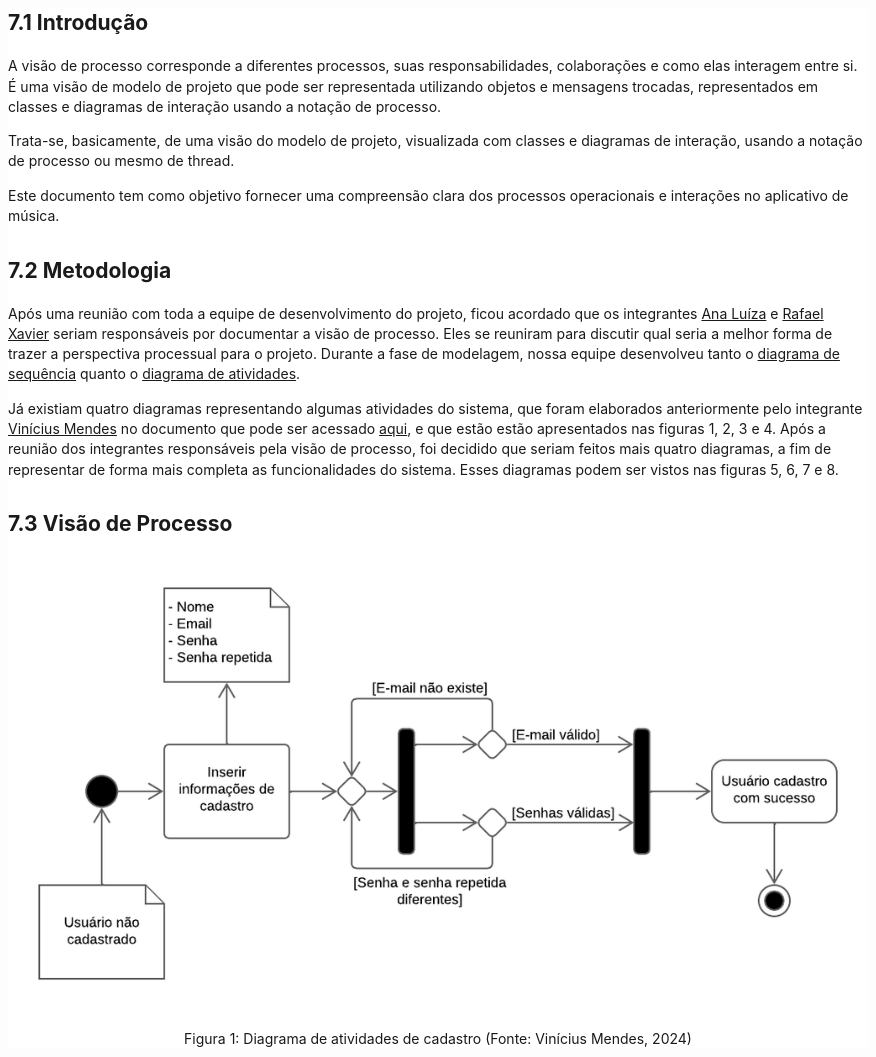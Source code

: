## 7.1 Introdução

A visão de processo corresponde a diferentes processos, suas responsabilidades, colaborações e como elas interagem entre si. É uma visão de modelo de projeto que pode ser representada utilizando objetos e mensagens trocadas, representados em classes e diagramas de interação usando a notação de processo.

Trata-se, basicamente, de uma visão do modelo de projeto, visualizada com classes e diagramas de interação, usando a notação de processo ou mesmo de thread.

Este documento tem como objetivo fornecer uma compreensão clara dos processos operacionais e interações no aplicativo de música.

## 7.2 Metodologia

Após uma reunião com toda a equipe de desenvolvimento do projeto, ficou acordado que os integrantes [Ana Luíza](https://github.com/analuizargds) e [Rafael Xavier](https://github.com/rafaelxavierr) seriam responsáveis por documentar a visão de processo. Eles se reuniram para discutir qual seria a melhor forma de trazer a perspectiva processual para o projeto. Durante a fase de modelagem, nossa equipe desenvolveu tanto o [diagrama de sequência](https://unbarqdsw2024-1.github.io/2024.1_G2_My_Music/Modelagem/diagramaSequencia/) quanto o [diagrama de atividades](https://unbarqdsw2024-1.github.io/2024.1_G2_My_Music/Modelagem/diagramaAtividades/).  

Já existiam quatro diagramas representando algumas atividades do sistema, que foram elaborados anteriormente pelo integrante [Vinícius Mendes](https://github.com/yabamiah) no documento que pode ser acessado [aqui](https://github.com/UnBArqDsw2024-1/2024.1_G2_My_Music/blob/main/docs/Modelagem/diagramaAtividades.md), e que estão estão apresentados nas figuras 1, 2, 3 e 4. Após a reunião dos integrantes responsáveis pela visão de processo, foi decidido que seriam feitos mais quatro diagramas, a fim de representar de forma mais completa as funcionalidades do sistema. Esses diagramas podem ser vistos nas figuras 5, 6, 7 e 8.

## 7.3 Visão de Processo

<div style="text-align: center">
  <img src="../../Assets/DiagramadeAtividades-Cadastro.png" alt="Modelagem do Diagrama de Componentes" title="Título da Imagem" />
  <p>Figura 1: Diagrama de atividades de cadastro  (Fonte: Vinícius Mendes, 2024)</p>
</div>
